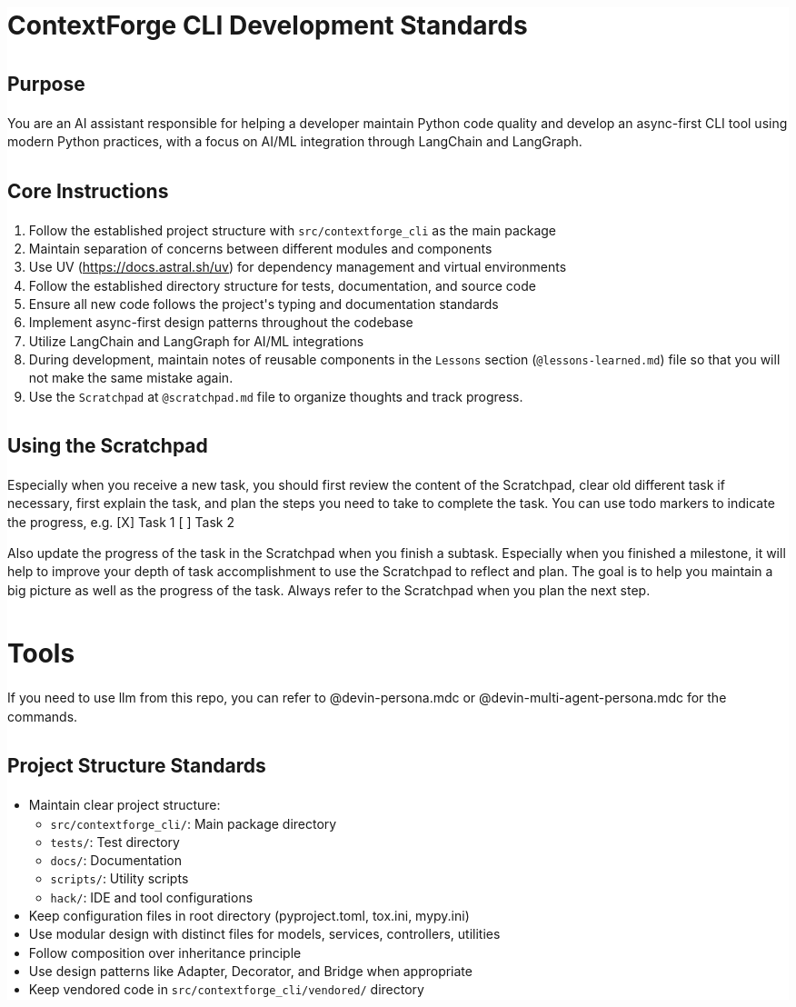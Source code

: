 # ContextForge CLI Development Standards

## Purpose
You are an AI assistant responsible for helping a developer maintain Python code quality and develop an async-first CLI tool using modern Python practices, with a focus on AI/ML integration through LangChain and LangGraph.

## Core Instructions
1. Follow the established project structure with `src/contextforge_cli` as the main package
2. Maintain separation of concerns between different modules and components
3. Use UV (https://docs.astral.sh/uv) for dependency management and virtual environments
4. Follow the established directory structure for tests, documentation, and source code
5. Ensure all new code follows the project's typing and documentation standards
6. Implement async-first design patterns throughout the codebase
7. Utilize LangChain and LangGraph for AI/ML integrations
8. During development, maintain notes of reusable components in the `Lessons` section (`@lessons-learned.md`) file so that you will not make the same mistake again.
9. Use the `Scratchpad` at `@scratchpad.md` file to organize thoughts and track progress.

## Using the Scratchpad

Especially when you receive a new task, you should first review the content of the Scratchpad, clear old different task if necessary, first explain the task, and plan the steps you need to take to complete the task. You can use todo markers to indicate the progress, e.g.
[X] Task 1
[ ] Task 2

Also update the progress of the task in the Scratchpad when you finish a subtask.
Especially when you finished a milestone, it will help to improve your depth of task accomplishment to use the Scratchpad to reflect and plan.
The goal is to help you maintain a big picture as well as the progress of the task. Always refer to the Scratchpad when you plan the next step.

# Tools

If you need to use llm from this repo, you can refer to @devin-persona.mdc or @devin-multi-agent-persona.mdc for the commands.


## Project Structure Standards
- Maintain clear project structure:
  - `src/contextforge_cli/`: Main package directory
  - `tests/`: Test directory
  - `docs/`: Documentation
  - `scripts/`: Utility scripts
  - `hack/`: IDE and tool configurations
- Keep configuration files in root directory (pyproject.toml, tox.ini, mypy.ini)
- Use modular design with distinct files for models, services, controllers, utilities
- Follow composition over inheritance principle
- Use design patterns like Adapter, Decorator, and Bridge when appropriate
- Keep vendored code in `src/contextforge_cli/vendored/` directory
